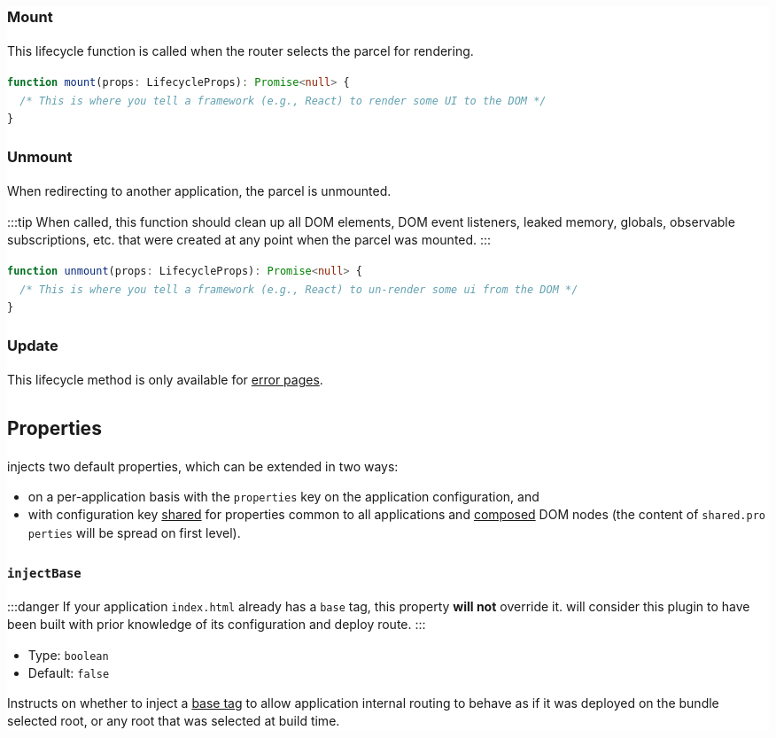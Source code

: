 ### Mount

This lifecycle function is called when the router selects the parcel for rendering.

```typescript
function mount(props: LifecycleProps): Promise<null> {
  /* This is where you tell a framework (e.g., React) to render some UI to the DOM */
}
```

### Unmount

When redirecting to another application, the parcel is unmounted.

:::tip
When called, this function should clean up all DOM elements, DOM event listeners, leaked memory, globals, observable 
subscriptions, etc. that were created at any point when the parcel was mounted.
:::

```typescript
function unmount(props: LifecycleProps): Promise<null> {
  /* This is where you tell a framework (e.g., React) to un-render some ui from the DOM */
}
```

### Update

This lifecycle method is only available for [error pages](error-pages.md#lifecycle).

## Properties

<micro-lc></micro-lc> injects two default properties, which can be extended in two ways:
* on a per-application basis with the `properties` key on the application configuration, and
* with configuration key [shared](../../../api/micro-lc-web-component.md#shared) for properties common to all applications
and [composed](./compose.md) DOM nodes (the content of `shared.properties` will be spread on first level).

### `injectBase`

:::danger
If your application `index.html` already has a `base` tag, this property **will not** override it. <micro-lc></micro-lc>
will consider this plugin to have been built with prior knowledge of its configuration and deploy route.
:::

* Type: `boolean`
* Default: `false`

Instructs <micro-lc></micro-lc> on whether to inject a [base tag](https://developer.mozilla.org/en-US/docs/Web/HTML/Element/base) to
allow application internal routing to behave as if it was deployed on the bundle selected root, or any root that was
selected at build time.
